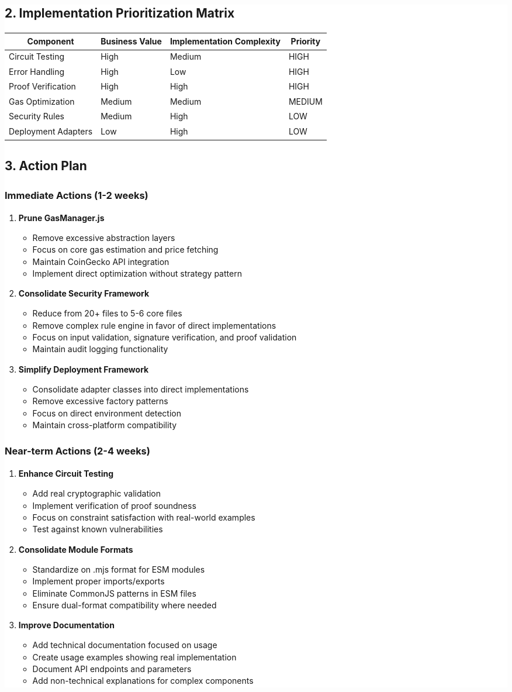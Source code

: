 ## 2. Implementation Prioritization Matrix

| Component | Business Value | Implementation Complexity | Priority |
|-----------|----------------|---------------------------|----------|
| Circuit Testing | High | Medium | HIGH |
| Error Handling | High | Low | HIGH |
| Proof Verification | High | High | HIGH |
| Gas Optimization | Medium | Medium | MEDIUM |
| Security Rules | Medium | High | LOW |
| Deployment Adapters | Low | High | LOW |

## 3. Action Plan

### Immediate Actions (1-2 weeks)

1. **Prune GasManager.js**
   - Remove excessive abstraction layers
   - Focus on core gas estimation and price fetching
   - Maintain CoinGecko API integration
   - Implement direct optimization without strategy pattern

2. **Consolidate Security Framework**
   - Reduce from 20+ files to 5-6 core files
   - Remove complex rule engine in favor of direct implementations
   - Focus on input validation, signature verification, and proof validation
   - Maintain audit logging functionality

3. **Simplify Deployment Framework**
   - Consolidate adapter classes into direct implementations
   - Remove excessive factory patterns
   - Focus on direct environment detection
   - Maintain cross-platform compatibility

### Near-term Actions (2-4 weeks)

1. **Enhance Circuit Testing**
   - Add real cryptographic validation
   - Implement verification of proof soundness 
   - Focus on constraint satisfaction with real-world examples
   - Test against known vulnerabilities

2. **Consolidate Module Formats**
   - Standardize on .mjs format for ESM modules
   - Implement proper imports/exports
   - Eliminate CommonJS patterns in ESM files
   - Ensure dual-format compatibility where needed

3. **Improve Documentation**
   - Add technical documentation focused on usage
   - Create usage examples showing real implementation
   - Document API endpoints and parameters
   - Add non-technical explanations for complex components
